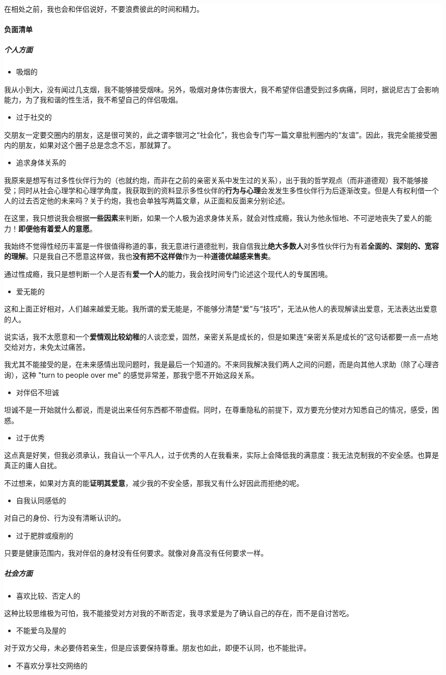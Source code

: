 在相处之前，我也会和伴侣说好，不要浪费彼此的时间和精力。

#### 负面清单

##### 个人方面

* 吸烟的

我从小到大，没有闻过几支烟，我不能够接受烟味。另外，吸烟对身体伤害很大，我不希望伴侣遭受到过多病痛，同时，据说尼古丁会影响能力，为了我和谐的性生活，我不希望自己的伴侣吸烟。

* 过于社交的

交朋友一定要交圈内的朋友，这是很可笑的，此之谓李银河之“社会化”，我也会专门写一篇文章批判圈内的“友谊”。因此，我完全能接受圈内的朋友，如果对这个圈子总是念念不忘，那就算了。

* 追求身体关系的

我原来是想写有过多性伙伴行为的（也就约炮，而非在之前的亲密关系中发生过的关系），出于我的哲学观点（而非道德观）我不能够接受；同时从社会心理学和心理学角度，我获取到的资料显示多性伙伴的**行为与心理**会发发生多性伙伴行为后逐渐改变。但是人有权利借一个人的过去否定他的未来吗？关于约炮，我也会单独写两篇文章，从正面和反面来分别论述。

在这里，我只想说我会根据**一些因素**来判断，如果一个人极为追求身体关系，就会对性成瘾，我认为他永恒地、不可逆地丧失了爱人的能力！**即便他有着爱人的意愿**。

我始终不觉得性经历丰富是一件很值得称道的事，我无意进行道德批判，我自信我比**绝大多数人**对多性伙伴行为有着**全面的、深刻的、宽容的理解**。只是我自己不愿意这样做，我也**没有把不这样做**作为一种**道德优越感来售卖**。

通过性成瘾，我只是想判断一个人是否有**爱一个人**的能力，我会找时间专门论述这个现代人的专属困境。

* 爱无能的

这和上面正好相对，人们越来越爱无能。我所谓的爱无能是，不能够分清楚“爱”与“技巧”，无法从他人的表现解读出爱意，无法表达出爱意的人。

说实话，我不太愿意和一个**爱情观比较幼稚**的人谈恋爱，固然，亲密关系是成长的，但是如果连“亲密关系是成长的”这句话都要一点一点地交给对方，未免太过痛苦。

我尤其不能接受的是，在未来感情出现问题时，我是最后一个知道的。不来同我解决我们两人之间的问题，而是向其他人求助（除了心理咨询），这种 "turn to people over me" 的感觉非常差，那我宁愿不开始这段关系。

* 对伴侣不坦诚

坦诚不是一开始就什么都说，而是说出来任何东西都不带虚假。同时，在尊重隐私的前提下，双方要充分使对方知悉自己的情况，感受，困惑。

* 过于优秀

这点真是好笑，但我必须承认，我自认一个平凡人，过于优秀的人在我看来，实际上会降低我的满意度：我无法克制我的不安全感。也算是真正的庸人自扰。

不过想来，如果对方真的能**证明其爱意**，减少我的不安全感，那我又有什么好因此而拒绝的呢。

* 自我认同感低的

对自己的身份、行为没有清晰认识的。

* 过于肥胖或瘦削的

只要是健康范围内，我对伴侣的身材没有任何要求。就像对身高没有任何要求一样。

##### 社会方面

* 喜欢比较、否定人的

这种比较思维极为可怕，我不能接受对方对我的不断否定，我寻求爱是为了确认自己的存在，而不是自讨苦吃。

* 不能爱乌及屋的

对于双方父母，未必要侍若亲生，但是应该要保持尊重。朋友也如此，即便不认同，也不能批评。

* 不喜欢分享社交网络的
